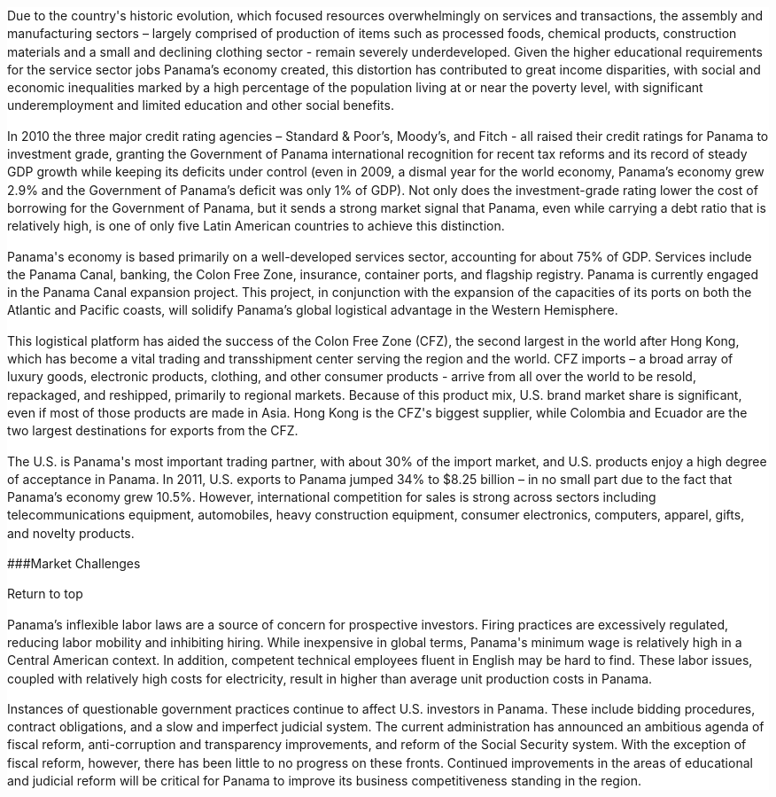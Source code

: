 Due to the country's historic evolution, which focused resources overwhelmingly on services and transactions, the assembly and manufacturing sectors – largely comprised of production of items such as processed foods, chemical products, construction materials and a small and declining clothing sector - remain severely underdeveloped. Given the higher educational requirements for the service sector jobs Panama’s economy created, this distortion has contributed to great income disparities, with social and economic inequalities marked by a high percentage of the population living at or near the poverty level, with significant underemployment and limited education and other social benefits.

In 2010 the three major credit rating agencies – Standard & Poor’s, Moody’s, and Fitch - all raised their credit ratings for Panama to investment grade, granting the Government of Panama international recognition for recent tax reforms and its record of steady GDP growth while keeping its deficits under control (even in 2009, a dismal year for the world economy, Panama’s economy grew 2.9% and the Government of Panama’s deficit was only 1% of GDP). Not only does the investment-grade rating lower the cost of borrowing for the Government of Panama, but it sends a strong market signal that Panama, even while carrying a debt ratio that is relatively high, is one of only five Latin American countries to achieve this distinction.

Panama's economy is based primarily on a well-developed services sector, accounting for about 75% of GDP. Services include the Panama Canal, banking, the Colon Free Zone, insurance, container ports, and flagship registry. Panama is currently engaged in the Panama Canal expansion project. This project, in conjunction with the expansion of the capacities of its ports on both the Atlantic and Pacific coasts, will solidify Panama’s global logistical advantage in the Western Hemisphere.
 
This logistical platform has aided the success of the Colon Free Zone (CFZ), the second largest in the world after Hong Kong, which has become a vital trading and transshipment center serving the region and the world. CFZ imports – a broad array of luxury goods, electronic products, clothing, and other consumer products - arrive from all over the world to be resold, repackaged, and reshipped, primarily to regional markets. Because of this product mix, U.S. brand market share is significant, even if most of those products are made in Asia. Hong Kong is the CFZ's biggest supplier, while Colombia and Ecuador are the two largest destinations for exports from the CFZ.

The U.S. is Panama's most important trading partner, with about 30% of the import market, and U.S. products enjoy a high degree of acceptance in Panama. In 2011, U.S. exports to Panama jumped 34% to $8.25 billion – in no small part due to the fact that Panama’s economy grew 10.5%. However, international competition for sales is strong across sectors including telecommunications equipment, automobiles, heavy construction equipment, consumer electronics, computers, apparel, gifts, and novelty products.
</div>
###Market Challenges

Return to top
<div id="market-challenges">
Panama’s inflexible labor laws are a source of concern for prospective investors. Firing practices are excessively regulated, reducing labor mobility and inhibiting hiring. While inexpensive in global terms, Panama's minimum wage is relatively high in a Central American context. In addition, competent technical employees fluent in English may be hard to find. These labor issues, coupled with relatively high costs for electricity, result in higher than average unit production costs in Panama.

Instances of questionable government practices continue to affect U.S. investors in Panama. These include bidding procedures, contract obligations, and a slow and imperfect judicial system. The current administration has announced an ambitious agenda of fiscal reform, anti-corruption and transparency improvements, and reform of the Social Security system. With the exception of fiscal reform, however, there has been little to no progress on these fronts. Continued improvements in the areas of educational and judicial reform will be critical for Panama to improve its business competitiveness standing in the region.
